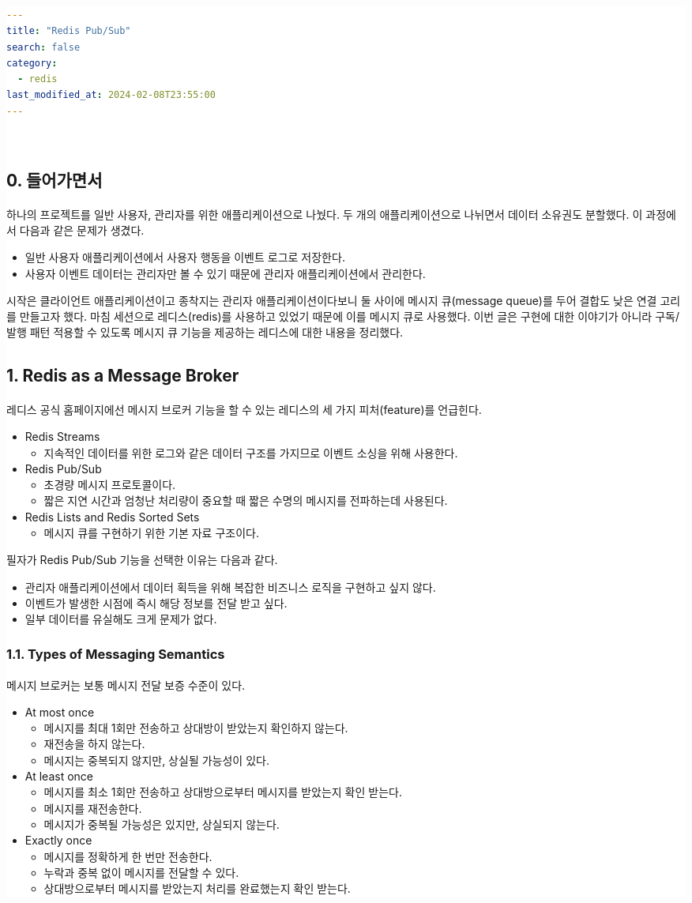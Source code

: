 ```yaml
---
title: "Redis Pub/Sub"
search: false
category:
  - redis
last_modified_at: 2024-02-08T23:55:00
---
```


<br/>

## 0. 들어가면서

하나의 프로젝트를 일반 사용자, 관리자를 위한 애플리케이션으로 나눴다. 두 개의 애플리케이션으로 나뉘면서 데이터 소유권도 분할했다. 이 과정에서 다음과 같은 문제가 생겼다. 

- 일반 사용자 애플리케이션에서 사용자 행동을 이벤트 로그로 저장한다.
- 사용자 이벤트 데이터는 관리자만 볼 수 있기 때문에 관리자 애플리케이션에서 관리한다.

시작은 클라이언트 애플리케이션이고 종착지는 관리자 애플리케이션이다보니 둘 사이에 메시지 큐(message queue)를 두어 결합도 낮은 연결 고리를 만들고자 했다. 마침 세션으로 레디스(redis)를 사용하고 있었기 때문에 이를 메시지 큐로 사용했다. 이번 글은 구현에 대한 이야기가 아니라 구독/발행 패턴 적용할 수 있도록 메시지 큐 기능을 제공하는 레디스에 대한 내용을 정리했다.

## 1. Redis as a Message Broker

레디스 공식 홈페이지에선 메시지 브로커 기능을 할 수 있는 레디스의 세 가지 피처(feature)를 언급힌다.

- Redis Streams
  - 지속적인 데이터를 위한 로그와 같은 데이터 구조를 가지므로 이벤트 소싱을 위해 사용한다.
- Redis Pub/Sub
  - 초경량 메시지 프로토콜이다. 
  - 짧은 지연 시간과 엄청난 처리량이 중요할 때 짧은 수명의 메시지를 전파하는데 사용된다.
- Redis Lists and Redis Sorted Sets
  - 메시지 큐를 구현하기 위한 기본 자료 구조이다.

필자가 Redis Pub/Sub 기능을 선택한 이유는 다음과 같다.

- 관리자 애플리케이션에서 데이터 획득을 위해 복잡한 비즈니스 로직을 구현하고 싶지 않다.
- 이벤트가 발생한 시점에 즉시 해당 정보를 전달 받고 싶다.
- 일부 데이터를 유실해도 크게 문제가 없다.

### 1.1. Types of Messaging Semantics

메시지 브로커는 보통 메시지 전달 보증 수준이 있다. 

- At most once
  - 메시지를 최대 1회만 전송하고 상대방이 받았는지 확인하지 않는다. 
  - 재전송을 하지 않는다. 
  - 메시지는 중복되지 않지만, 상실될 가능성이 있다.
- At least once
  - 메시지를 최소 1회만 전송하고 상대방으로부터 메시지를 받았는지 확인 받는다.
  - 메시지를 재전송한다.
  - 메시지가 중복될 가능성은 있지만, 상실되지 않는다. 
- Exactly once
  - 메시지를 정확하게 한 번만 전송한다.
  - 누락과 중복 없이 메시지를 전달할 수 있다. 
  - 상대방으로부터 메시지를 받았는지 처리를 완료했는지 확인 받는다.

